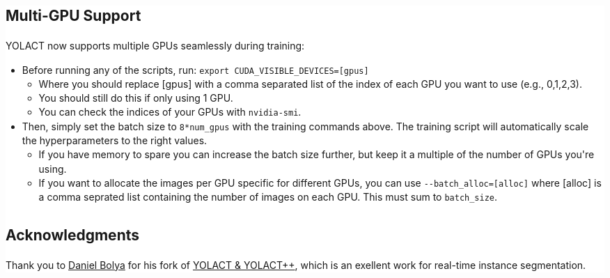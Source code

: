 ## Multi-GPU Support
YOLACT now supports multiple GPUs seamlessly during training:

 - Before running any of the scripts, run: `export CUDA_VISIBLE_DEVICES=[gpus]`
   - Where you should replace [gpus] with a comma separated list of the index of each GPU you want to use (e.g., 0,1,2,3).
   - You should still do this if only using 1 GPU.
   - You can check the indices of your GPUs with `nvidia-smi`.
 - Then, simply set the batch size to `8*num_gpus` with the training commands above. The training script will automatically scale the hyperparameters to the right values.
   - If you have memory to spare you can increase the batch size further, but keep it a multiple of the number of GPUs you're using.
   - If you want to allocate the images per GPU specific for different GPUs, you can use `--batch_alloc=[alloc]` where [alloc] is a comma seprated list containing the number of images on each GPU. This must sum to `batch_size`.
   
## Acknowledgments

Thank you to [Daniel Bolya](https://github.com/dbolya/) for his fork of [YOLACT & YOLACT++](https://github.com/dbolya/yolact), which is an exellent work for real-time instance segmentation.
